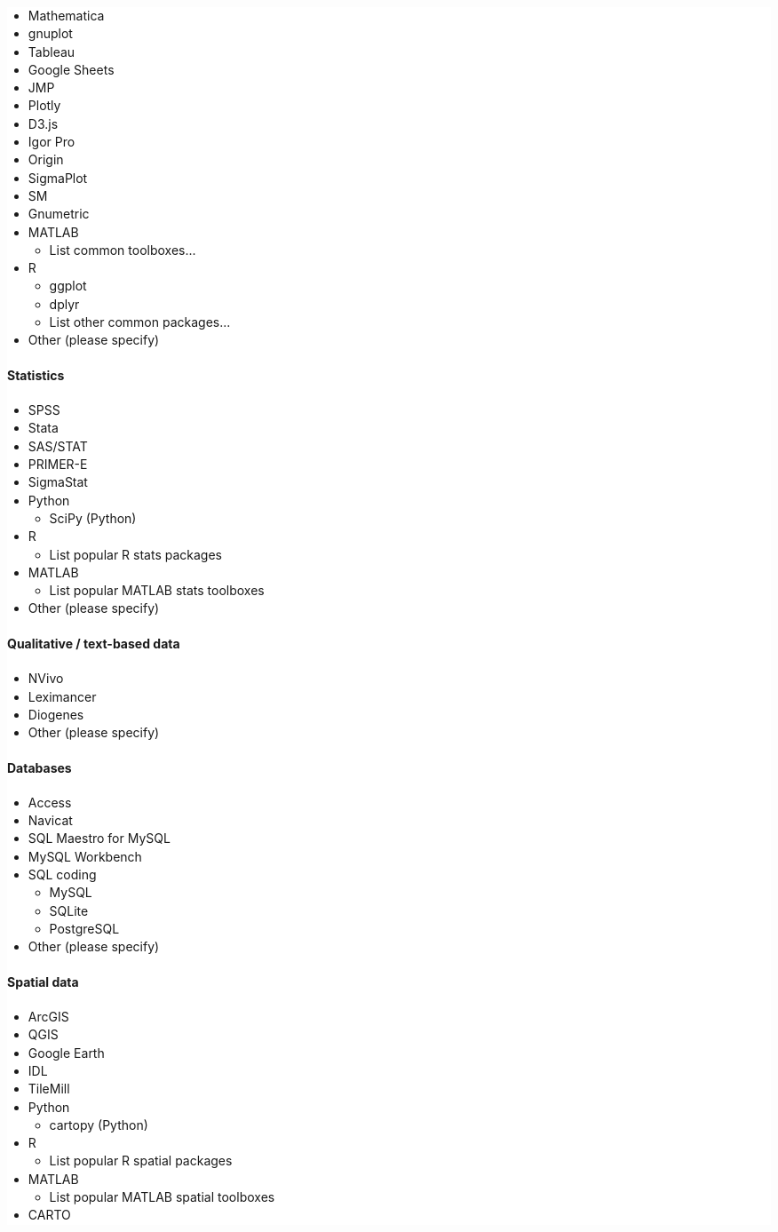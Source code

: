 - Mathematica
- gnuplot
- Tableau            
- Google Sheets
- JMP
- Plotly
- D3.js 
- Igor Pro
- Origin 
- SigmaPlot
- SM 
- Gnumetric
- MATLAB
  - List common toolboxes...
- R
  - ggplot
  - dplyr
  - List other common packages...
- Other (please specify)

#### Statistics
- SPSS      
- Stata        
- SAS/STAT      
- PRIMER-E     
- SigmaStat     
- Python
  - SciPy (Python)
- R
  - List popular R stats packages
- MATLAB
  - List popular MATLAB stats toolboxes  
- Other (please specify)

#### Qualitative / text-based data
- NVivo
- Leximancer
- Diogenes    
- Other (please specify)

#### Databases
- Access                
- Navicat                
- SQL Maestro for MySQL   
- MySQL Workbench 
- SQL coding
  - MySQL
  - SQLite
  - PostgreSQL
- Other (please specify)

#### Spatial data
- ArcGIS 
- QGIS
- Google Earth
- IDL      
- TileMill 
- Python
  - cartopy (Python)
- R
  - List popular R spatial packages
- MATLAB
  - List popular MATLAB spatial toolboxes 
- CARTO     